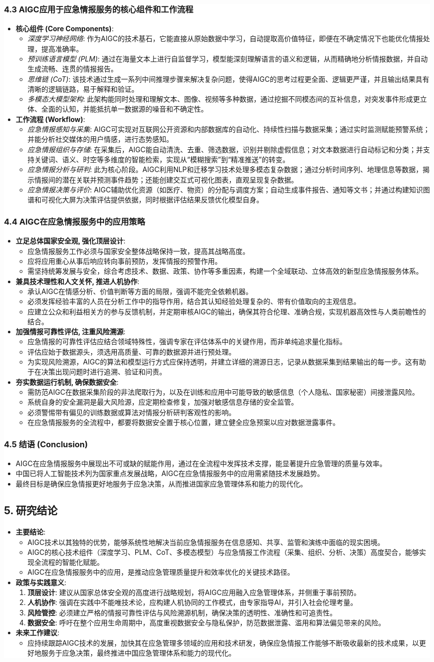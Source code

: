### 4.3 AIGC应用于应急情报服务的核心组件和工作流程
- **核心组件 (Core Components)**:
    - *深度学习神经网络*: 作为AIGC的技术基石，它能直接从原始数据中学习，自动提取高价值特征，即便在不确定情况下也能优化情报处理，提高准确率。
    - *预训练语言模型 (PLM)*: 通过在海量文本上进行自监督学习，模型能深刻理解语言的语义和逻辑，从而精确地分析情报数据，并自动生成流畅、连贯的情报报告。
    - *思维链 (CoT)*: 该技术通过生成一系列中间推理步骤来解决复杂问题，使得AIGC的思考过程更全面、逻辑更严谨，并且输出结果具有清晰的逻辑链路，易于解释和验证。
    - *多模态大模型架构*: 此架构能同时处理和理解文本、图像、视频等多种数据，通过挖掘不同模态间的互补信息，对突发事件形成更立体、全面的认知，并能抵抗单一数据源的噪音和不确定性。
- **工作流程 (Workflow)**:
    - *应急情报感知与采集*: AIGC可实现对互联网公开资源和内部数据库的自动化、持续性扫描与数据采集；通过实时监测赋能预警系统；并能分析社交媒体的用户情感，进行态势感知。
    - *应急情报组织与存储*: 在采集后，AIGC能自动清洗、去重、筛选数据，识别并剔除虚假信息；对文本数据进行自动标记和分类；并支持关键词、语义、时空等多维度的智能检索，实现从“模糊搜索”到“精准推送”的转变。
    - *应急情报分析与研判*: 此为核心阶段。AIGC利用NLP和迁移学习技术处理多模态复杂数据；通过分析时间序列、地理信息等数据，揭示情报间的潜在关联并预测事件趋势；还能创建交互式可视化图表，直观呈现复杂数据。
    - *应急情报决策与评价*: AIGC辅助优化资源（如医疗、物资）的分配与调度方案；自动生成事件报告、通知等文书；并通过构建知识图谱和可视化大屏为决策评估提供依据，同时根据评估结果反馈优化模型自身。

### 4.4 AIGC在应急情报服务中的应用策略
- **立足总体国家安全观, 强化顶层设计**:
    -  应急情报服务工作必须与国家安全整体战略保持一致，提高其战略高度。
    -  应将应用重心从事后响应转向事前预防，发挥情报的预警作用。
    -  需坚持统筹发展与安全，综合考虑技术、数据、政策、协作等多重因素，构建一个全域联动、立体高效的新型应急情报服务体系。
- **兼具技术理性和人文关怀, 推进人机协作**:
    -  承认AIGC在情感分析、价值判断等方面的局限，强调不能完全依赖机器。
    -  必须发挥经验丰富的人员在分析工作中的指导作用，结合其认知经验处理复杂的、带有价值取向的主观信息。
    -  应建立公众和利益相关方的参与反馈机制，并定期审核AIGC的输出，确保其符合伦理、准确合规，实现机器高效性与人类前瞻性的结合。
- **加强情报可靠性评估, 注重风险溯源**:
    -  应急情报的可靠性评估应结合领域特殊性，强调专家在评估体系中的关键作用，而非单纯追求量化指标。
    -  评估应始于数据源头，须选用高质量、可靠的数据源并进行预处理。
    -  为实现风险溯源，AIGC的算法和模型运行方式应保持透明，并建立详细的溯源日志，记录从数据采集到结果输出的每一步。这有助于在决策出现问题时进行追溯、验证和问责。
- **夯实数据运行机制, 确保数据安全**:
    -  需防范AIGC在数据采集阶段的非法爬取行为，以及在训练和应用中可能导致的敏感信息（个人隐私、国家秘密）间接泄露风险。
    -  系统自身的安全漏洞是最大风险源，应定期检查修复，加强对敏感信息存储的安全监管。
    -  必须警惕带有偏见的训练数据或算法对情报分析研判客观性的影响。
    -  在应急情报服务的全流程中，都要将数据安全置于核心位置，建立健全应急预案以应对数据泄露事件。

### 4.5 结语 (Conclusion)
- AIGC在应急情报服务中展现出不可或缺的赋能作用，通过在全流程中发挥技术支撑，能显著提升应急管理的质量与效率。
- 中国已将人工智能技术列为国家重点发展战略，AIGC在应急情报服务中的应用需紧随技术发展趋势。
- 最终目标是确保应急情报更好地服务于应急决策，从而推进国家应急管理体系和能力的现代化。

## 5. 研究结论
- **主要结论**:
    - AIGC技术以其独特的优势，能够系统性地解决当前应急情报服务在信息感知、共享、监管和演练中面临的现实困境。
    - AIGC的核心技术组件（深度学习、PLM、CoT、多模态模型）与应急情报工作流程（采集、组织、分析、决策）高度契合，能够实现全流程的智能化赋能。
    - AIGC在应急情报服务中的应用，是推动应急管理质量提升和效率优化的关键技术路径。
- **政策与实践意义**:
    1.  **顶层设计**: 建议从国家总体安全观的高度进行战略规划，将AIGC应用融入应急管理体系，并侧重于事前预防。
    2.  **人机协作**: 强调在实践中不能唯技术论，应构建人机协同的工作模式，由专家指导AI，并引入社会伦理考量。
    3.  **风险管控**: 必须建立严格的情报可靠性评估与风险溯源机制，确保决策的透明性、准确性和可追责性。
    4.  **数据安全**: 呼吁在整个应用生命周期中，高度重视数据安全与隐私保护，防范数据泄露、滥用和算法偏见带来的风险。
- **未来工作建议**:
    -  应持续跟踪AIGC技术的发展，加快其在应急管理多领域的应用和技术研发，确保应急情报工作能够不断吸收最新的技术成果，以更好地服务于应急决策，最终推进中国应急管理体系和能力的现代化。
